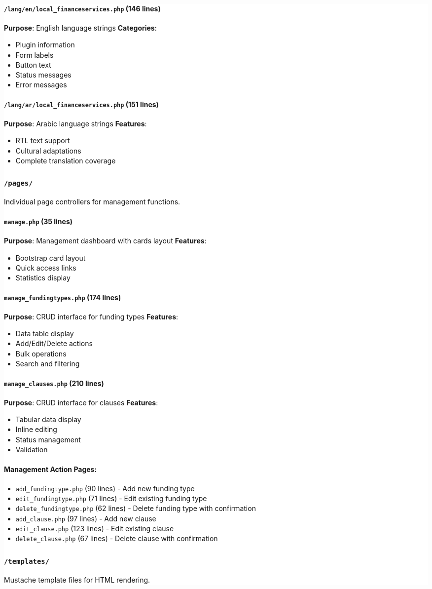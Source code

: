 #### `/lang/en/local_financeservices.php` (146 lines)
**Purpose**: English language strings
**Categories**:
- Plugin information
- Form labels
- Button text
- Status messages
- Error messages

#### `/lang/ar/local_financeservices.php` (151 lines)
**Purpose**: Arabic language strings
**Features**:
- RTL text support
- Cultural adaptations
- Complete translation coverage

### `/pages/`
Individual page controllers for management functions.

#### `manage.php` (35 lines)
**Purpose**: Management dashboard with cards layout
**Features**:
- Bootstrap card layout
- Quick access links
- Statistics display

#### `manage_fundingtypes.php` (174 lines)
**Purpose**: CRUD interface for funding types
**Features**:
- Data table display
- Add/Edit/Delete actions
- Bulk operations
- Search and filtering

#### `manage_clauses.php` (210 lines)
**Purpose**: CRUD interface for clauses
**Features**:
- Tabular data display
- Inline editing
- Status management
- Validation

#### Management Action Pages:
- `add_fundingtype.php` (90 lines) - Add new funding type
- `edit_fundingtype.php` (71 lines) - Edit existing funding type
- `delete_fundingtype.php` (62 lines) - Delete funding type with confirmation
- `add_clause.php` (97 lines) - Add new clause
- `edit_clause.php` (123 lines) - Edit existing clause
- `delete_clause.php` (67 lines) - Delete clause with confirmation

### `/templates/`
Mustache template files for HTML rendering.
